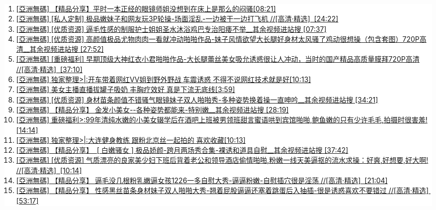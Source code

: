 1. [ [亞洲無碼] 【精品分享】平时一本正经的眼镜师姐没想到在床上是那么的闷骚[08:21] ]( https://www.888dav.com/vod/4475/)
1. [ [亞洲無碼] [私人定制] 极品嫩妹子和网友玩3P轮操-场面淫乱-一边被干一边打飞机 //[高清·精选]&nbsp; [24:22] ]( https://baiduyunkan.com/embed/21322ac99020c0dbfc328e18733d9ea6a8000?id=4138)
1. [ [亞洲無碼] [优质资源] 逼毛性感的制服护士姐姐圣水沐浴鸡巴专治阳痿不举__其余视频进站搜 [07:37] ]( https://baiduyunkan.com/embed/2132266f133452644e0395c6f9d68818e05d9?id=6218)
1. [ [亞洲無碼] [优质资源] 高颜值极品尤物肉肉一看就冲动啪啪作品-妹子风情欲望大长腿好身材太风骚了鸡动很想操（包含套图）720P高清__其余视频进站搜 [27:52] ]( https://baiduyunkan.com/embed/213223fef04d8fca431806b0228270df0f543?id=6881)
1. [ [亞洲無碼] [重磅福利] 早期顶级大神红衣小君啪啪作品-大长腿蕾丝美女吸允诱惑很让人冲动，当时的国产精品高质量膜拜720P高清 //[高清·精选]&nbsp; [37:10] ]( https://baiduyunkan.com/embed/213226f55c473935890bfae9f1eb9be27ba29?id=3497)
1. [ [亞洲無碼] 独家整理&gt;|:开车带着网红VV姐到野外野战 车震诱惑 不得不说网红技术就是好[10:13] ]( https://ppx240.com/embed/4333)
1. [ [亞洲無碼] 美女主播直播拔罐子吸奶 丰胸疗效好 真是下流无底线[3:59] ]( https://kkembed.kdwshell.com/embed/92225)
1. [ [亞洲無碼] [优质资源] 身材苗条颜值不错骚气眼镜妹子双人啪啪秀-多种姿势换着操一直呻吟__其余视频进站搜 [34:21] ]( https://baiduyunkan.com/embed/21322119a4cf1aeb15ceb12709c8dce43d79f?id=6132)
1. [ [亞洲無碼] 【精品分享】 金发小美女--各种姿势都能来-特别嫩__其余视频进站搜 [28:19] ]( https://baiduyunkan.com/embed/2132208d3906ddbc920521d9a23fede895fff?id=6339)
1. [ [亞洲無碼] 重磅福利&gt;:99年清纯水嫩的小美女辍学后在酒吧上班被男领班甜言蜜语哄到宾馆啪啪,鲍鱼嫩的只有少许毛毛,拍摄时很害羞![14:14] ]( https://hctv25.xyz/embed/11583)
1. [ [亞洲無碼] 独家整理&gt;|:大连健身教练 跟粉北京丝一起拍的 喜欢收藏[10:13] ]( https://ppx240.com/embed/49219)
1. [ [亞洲無碼] 【精品分享】&nbsp; [ 白嫩骚女 ] 极品娇颜-跨月两场秀合集-裸诱和道具自慰__其余视频进站搜 [37:42] ]( https://baiduyunkan.com/embed/213224186eda50e5e523ae51025ee9beb81da?id=250)
1. [ [亞洲無碼] [优质资源] 气质漂亮的良家美少妇下班后背着老公和领导酒店偷情啪啪,粉嫩一线天美逼抠的流水求操：好爽,好想要,好大啊! //[高清·精选]&nbsp; [10:14] ]( https://baiduyunkan.com/embed/213229ff339630f21ac035efc9811f5655707?id=4458)
1. [ [亞洲無碼] 【精品分享】 逼毛没几根粉乳嫩逼女孩1226一多自慰大秀-逼逼粉嫩-自慰插穴很是淫荡 //[高清·精选]&nbsp; [21:04] ]( https://baiduyunkan.com/embed/213220efa3902cbfa11b89b38da74a46c8537?id=6220)
1. [ [亞洲無碼] 【精品分享】 性感黑丝苗条身材妹子双人啪啪大秀-翘着屁股逼逼还塞着跳蛋后入抽插-很是诱惑喜欢不要错过 //[高清·精选]&nbsp; [53:17] ]( https://baiduyunkan.com/embed/2132275af45a19f61317c5a502a9c94e66988?id=3165)

